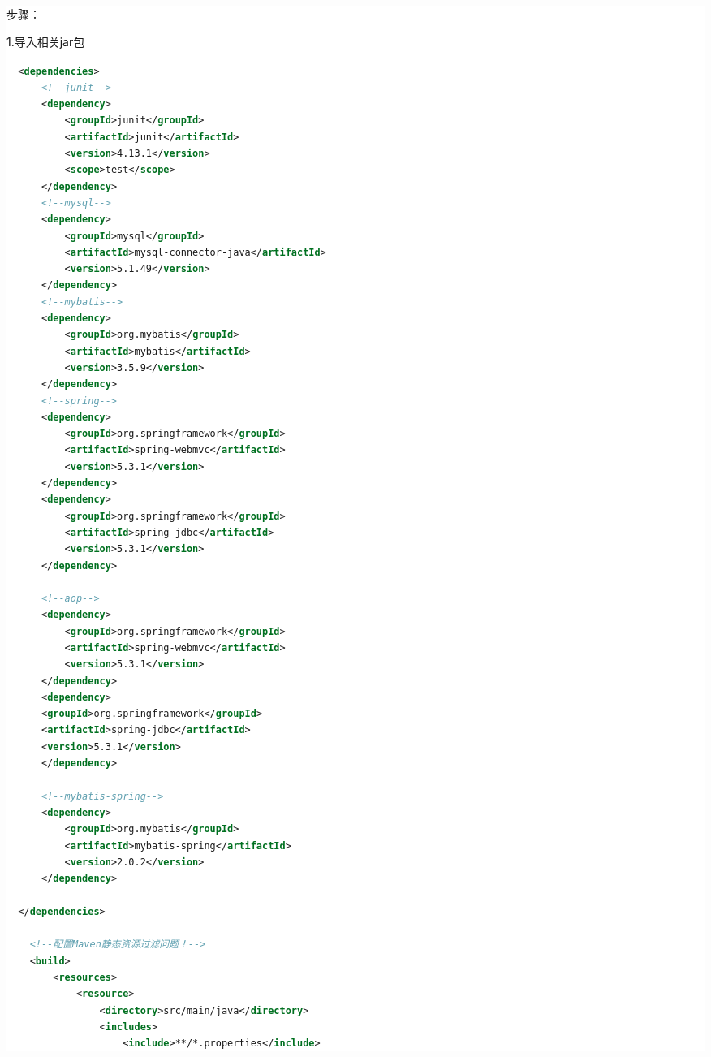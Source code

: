 步骤：

1.导⼊相关jar包

```xml
  <dependencies>
      <!--junit-->
      <dependency>
          <groupId>junit</groupId>
          <artifactId>junit</artifactId>
          <version>4.13.1</version>
          <scope>test</scope>
      </dependency>
      <!--mysql-->
      <dependency>
          <groupId>mysql</groupId>
          <artifactId>mysql-connector-java</artifactId>
          <version>5.1.49</version>
      </dependency>
      <!--mybatis-->
      <dependency>
          <groupId>org.mybatis</groupId>
          <artifactId>mybatis</artifactId>
          <version>3.5.9</version>
      </dependency>
      <!--spring-->
      <dependency>
          <groupId>org.springframework</groupId>
          <artifactId>spring-webmvc</artifactId>
          <version>5.3.1</version>
      </dependency>
      <dependency>
          <groupId>org.springframework</groupId>
          <artifactId>spring-jdbc</artifactId>
          <version>5.3.1</version>
      </dependency>

      <!--aop-->
      <dependency>
          <groupId>org.springframework</groupId>
          <artifactId>spring-webmvc</artifactId>
          <version>5.3.1</version>
      </dependency> 
      <dependency>
      <groupId>org.springframework</groupId>
      <artifactId>spring-jdbc</artifactId>
      <version>5.3.1</version>
      </dependency>

      <!--mybatis-spring-->
      <dependency>
          <groupId>org.mybatis</groupId>
          <artifactId>mybatis-spring</artifactId>
          <version>2.0.2</version>
      </dependency>

  </dependencies>

    <!--配置Maven静态资源过滤问题！-->
    <build>
        <resources>
            <resource>
                <directory>src/main/java</directory>
                <includes>
                    <include>**/*.properties</include>
```
